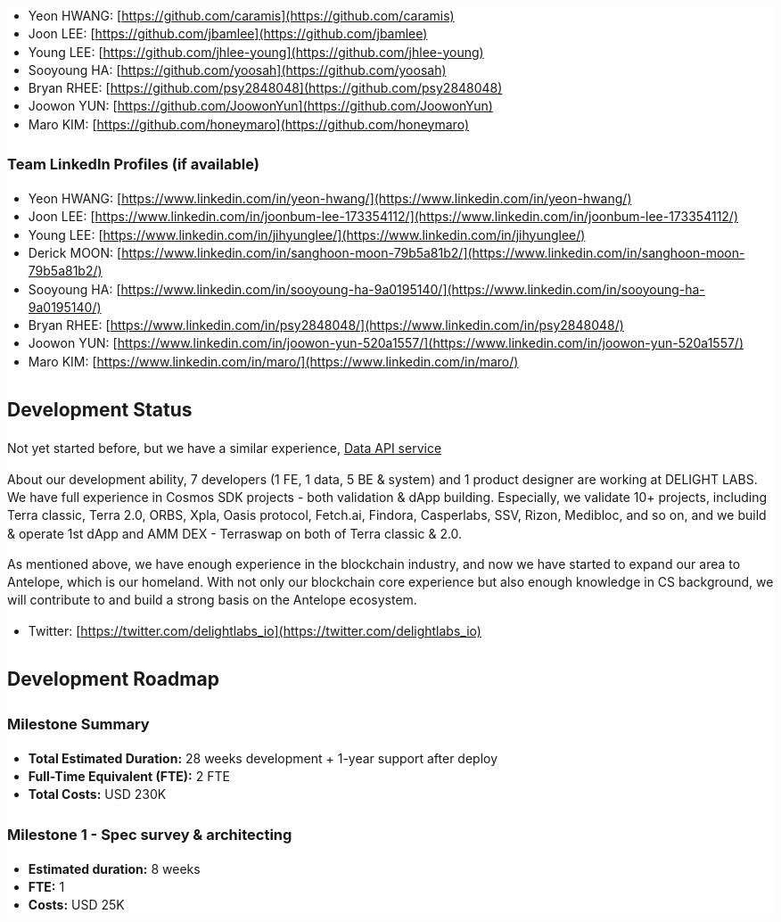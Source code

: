- Yeon HWANG: [https://github.com/caramis](https://github.com/caramis)
- Joon LEE: [https://github.com/jbamlee](https://github.com/jbamlee)
- Young LEE: [https://github.com/jhlee-young](https://github.com/jhlee-young)
- Sooyoung HA: [https://github.com/yoosah](https://github.com/yoosah)
- Bryan RHEE: [https://github.com/psy2848048](https://github.com/psy2848048)
- Joowon YUN: [https://github.com/JoowonYun](https://github.com/JoowonYun)
- Maro KIM: [https://github.com/honeymaro](https://github.com/honeymaro)

### Team LinkedIn Profiles (if available)

- Yeon HWANG: [https://www.linkedin.com/in/yeon-hwang/](https://www.linkedin.com/in/yeon-hwang/)
- Joon LEE: [https://www.linkedin.com/in/joonbum-lee-173354112/](https://www.linkedin.com/in/joonbum-lee-173354112/)
- Young LEE: [https://www.linkedin.com/in/jihyunglee/](https://www.linkedin.com/in/jihyunglee/)
- Derick MOON: [https://www.linkedin.com/in/sanghoon-moon-79b5a81b2/](https://www.linkedin.com/in/sanghoon-moon-79b5a81b2/)
- Sooyoung HA: [https://www.linkedin.com/in/sooyoung-ha-9a0195140/](https://www.linkedin.com/in/sooyoung-ha-9a0195140/)
- Bryan RHEE: [https://www.linkedin.com/in/psy2848048/](https://www.linkedin.com/in/psy2848048/)
- Joowon YUN: [https://www.linkedin.com/in/joowon-yun-520a1557/](https://www.linkedin.com/in/joowon-yun-520a1557/)
- Maro KIM: [https://www.linkedin.com/in/maro/](https://www.linkedin.com/in/maro/)

## Development Status

Not yet started before, but we have a similar experience, [Data API service](https://github.com/DELIGHT-LABS/cosmwasm-etl)

About our development ability, 7 developers (1 FE, 1 data, 5 BE & system) and 1 product designer are working at DELIGHT LABS. We have full experience in Cosmos SDK projects - both validation & dApp building. Especially, we validate 10+ projects, including Terra classic, Terra 2.0, ORBS, Xpla, Oasis protocol, Fetch.ai, Findora, Casperlabs, SSV, Rizon, Medibloc, and so on, and we build & operate 1st dApp and AMM DEX - Terraswap on both of Terra classic & 2.0.

As mentioned above, we have enough experience in the blockchain industry, and now we have started to expand our area to Antelope, which is our homeland. With not only our blockchain core experience but also enough knowledge in CS background, we will contribute to and build a strong basis on the Antelope ecosystem.

- Twitter: [https://twitter.com/delightlabs_io](https://twitter.com/delightlabs_io)

## Development Roadmap

### Milestone Summary

- **Total Estimated Duration:** 28 weeks development + 1-year support after deploy
- **Full-Time Equivalent (FTE):** 2 FTE
- **Total Costs:** USD 230K

### Milestone 1 - Spec survey & architecting

- **Estimated duration:** 8 weeks
- **FTE:** 1
- **Costs:** USD 25K
